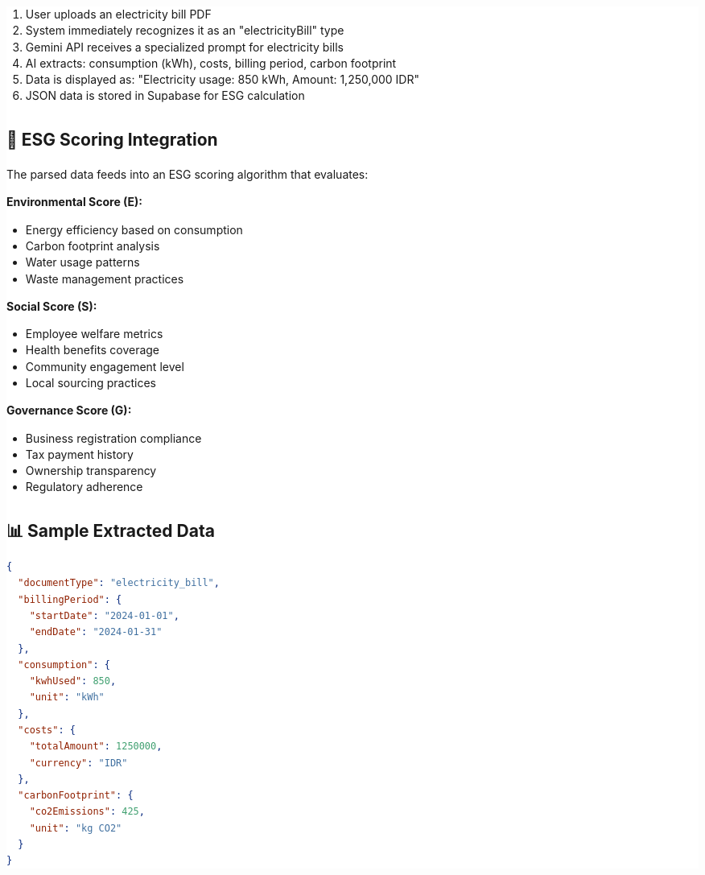 1. User uploads an electricity bill PDF
2. System immediately recognizes it as an "electricityBill" type
3. Gemini API receives a specialized prompt for electricity bills
4. AI extracts: consumption (kWh), costs, billing period, carbon footprint
5. Data is displayed as: "Electricity usage: 850 kWh, Amount: 1,250,000 IDR"
6. JSON data is stored in Supabase for ESG calculation

## 🔄 ESG Scoring Integration

The parsed data feeds into an ESG scoring algorithm that evaluates:

**Environmental Score (E):**
- Energy efficiency based on consumption
- Carbon footprint analysis
- Water usage patterns
- Waste management practices

**Social Score (S):**
- Employee welfare metrics
- Health benefits coverage
- Community engagement level
- Local sourcing practices

**Governance Score (G):**
- Business registration compliance
- Tax payment history
- Ownership transparency
- Regulatory adherence

## 📊 Sample Extracted Data

```json
{
  "documentType": "electricity_bill",
  "billingPeriod": {
    "startDate": "2024-01-01",
    "endDate": "2024-01-31"
  },
  "consumption": {
    "kwhUsed": 850,
    "unit": "kWh"
  },
  "costs": {
    "totalAmount": 1250000,
    "currency": "IDR"
  },
  "carbonFootprint": {
    "co2Emissions": 425,
    "unit": "kg CO2"
  }
}
```
